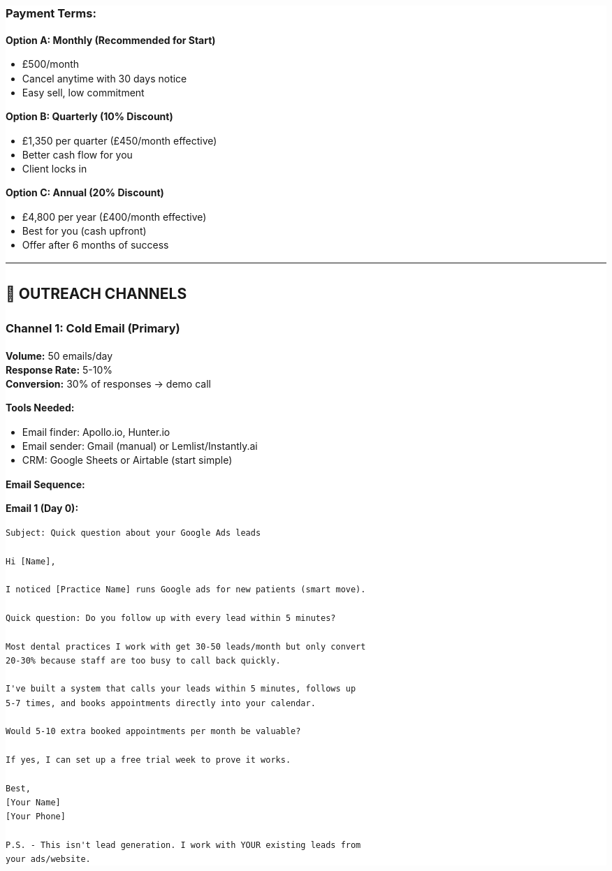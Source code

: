 ### Payment Terms:

**Option A: Monthly (Recommended for Start)**
- £500/month
- Cancel anytime with 30 days notice
- Easy sell, low commitment

**Option B: Quarterly (10% Discount)**
- £1,350 per quarter (£450/month effective)
- Better cash flow for you
- Client locks in

**Option C: Annual (20% Discount)**
- £4,800 per year (£400/month effective)
- Best for you (cash upfront)
- Offer after 6 months of success

---

## 📢 OUTREACH CHANNELS

### Channel 1: Cold Email (Primary)

**Volume:** 50 emails/day  
**Response Rate:** 5-10%  
**Conversion:** 30% of responses → demo call  

**Tools Needed:**
- Email finder: Apollo.io, Hunter.io
- Email sender: Gmail (manual) or Lemlist/Instantly.ai
- CRM: Google Sheets or Airtable (start simple)

**Email Sequence:**

**Email 1 (Day 0):**
```
Subject: Quick question about your Google Ads leads

Hi [Name],

I noticed [Practice Name] runs Google ads for new patients (smart move).

Quick question: Do you follow up with every lead within 5 minutes?

Most dental practices I work with get 30-50 leads/month but only convert 
20-30% because staff are too busy to call back quickly.

I've built a system that calls your leads within 5 minutes, follows up 
5-7 times, and books appointments directly into your calendar.

Would 5-10 extra booked appointments per month be valuable?

If yes, I can set up a free trial week to prove it works.

Best,
[Your Name]
[Your Phone]

P.S. - This isn't lead generation. I work with YOUR existing leads from 
your ads/website.
```

